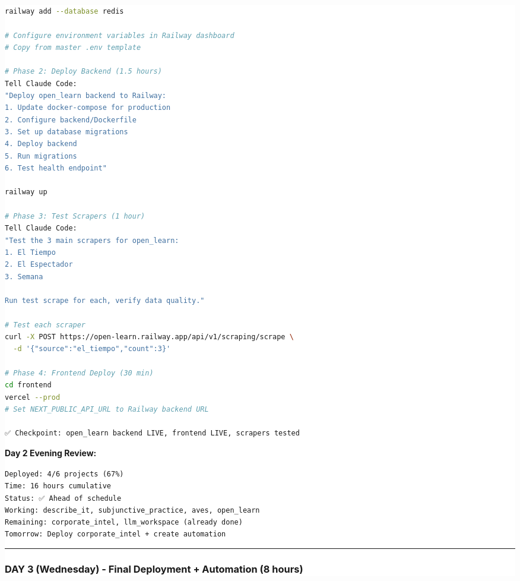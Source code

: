 ```bash
railway add --database redis

# Configure environment variables in Railway dashboard
# Copy from master .env template

# Phase 2: Deploy Backend (1.5 hours)
Tell Claude Code:
"Deploy open_learn backend to Railway:
1. Update docker-compose for production
2. Configure backend/Dockerfile
3. Set up database migrations
4. Deploy backend
5. Run migrations
6. Test health endpoint"

railway up

# Phase 3: Test Scrapers (1 hour)
Tell Claude Code:
"Test the 3 main scrapers for open_learn:
1. El Tiempo
2. El Espectador
3. Semana

Run test scrape for each, verify data quality."

# Test each scraper
curl -X POST https://open-learn.railway.app/api/v1/scraping/scrape \
  -d '{"source":"el_tiempo","count":3}'

# Phase 4: Frontend Deploy (30 min)
cd frontend
vercel --prod
# Set NEXT_PUBLIC_API_URL to Railway backend URL

✅ Checkpoint: open_learn backend LIVE, frontend LIVE, scrapers tested
```

**Day 2 Evening Review:**
```
Deployed: 4/6 projects (67%)
Time: 16 hours cumulative
Status: ✅ Ahead of schedule
Working: describe_it, subjunctive_practice, aves, open_learn
Remaining: corporate_intel, llm_workspace (already done)
Tomorrow: Deploy corporate_intel + create automation
```

---

### **DAY 3 (Wednesday) - Final Deployment + Automation (8 hours)**
